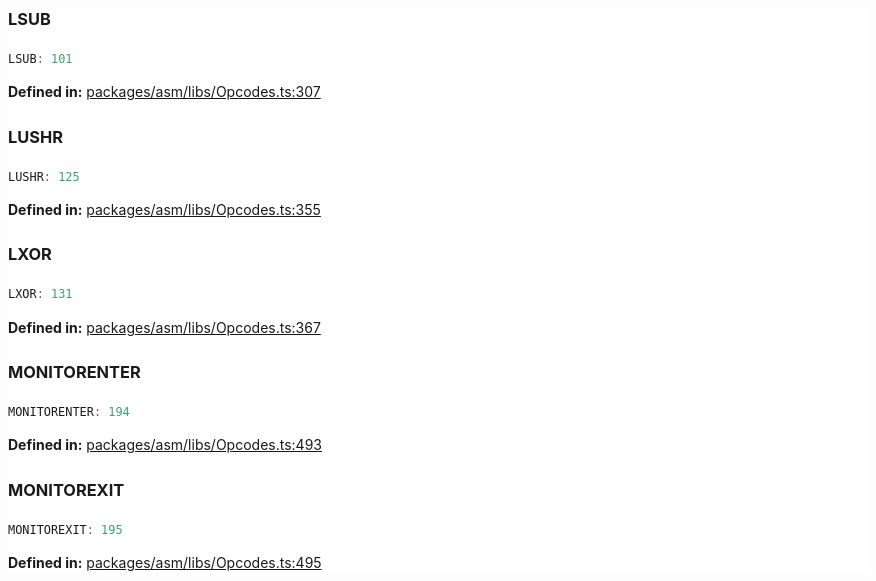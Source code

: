
### LSUB

```ts
LSUB: 101
```
<p style="font-size: 14px; color: var(--vp-c-text-2)">
<strong>Defined in:</strong> <a href="https://github.com/voxelum/minecraft-launcher-core-node/blob/master/packages/asm/libs/Opcodes.ts#L307" target="_blank" rel="noreferrer">packages/asm/libs/Opcodes.ts:307</a>
</p>


### LUSHR

```ts
LUSHR: 125
```
<p style="font-size: 14px; color: var(--vp-c-text-2)">
<strong>Defined in:</strong> <a href="https://github.com/voxelum/minecraft-launcher-core-node/blob/master/packages/asm/libs/Opcodes.ts#L355" target="_blank" rel="noreferrer">packages/asm/libs/Opcodes.ts:355</a>
</p>


### LXOR

```ts
LXOR: 131
```
<p style="font-size: 14px; color: var(--vp-c-text-2)">
<strong>Defined in:</strong> <a href="https://github.com/voxelum/minecraft-launcher-core-node/blob/master/packages/asm/libs/Opcodes.ts#L367" target="_blank" rel="noreferrer">packages/asm/libs/Opcodes.ts:367</a>
</p>


### MONITORENTER

```ts
MONITORENTER: 194
```
<p style="font-size: 14px; color: var(--vp-c-text-2)">
<strong>Defined in:</strong> <a href="https://github.com/voxelum/minecraft-launcher-core-node/blob/master/packages/asm/libs/Opcodes.ts#L493" target="_blank" rel="noreferrer">packages/asm/libs/Opcodes.ts:493</a>
</p>


### MONITOREXIT

```ts
MONITOREXIT: 195
```
<p style="font-size: 14px; color: var(--vp-c-text-2)">
<strong>Defined in:</strong> <a href="https://github.com/voxelum/minecraft-launcher-core-node/blob/master/packages/asm/libs/Opcodes.ts#L495" target="_blank" rel="noreferrer">packages/asm/libs/Opcodes.ts:495</a>
</p>
